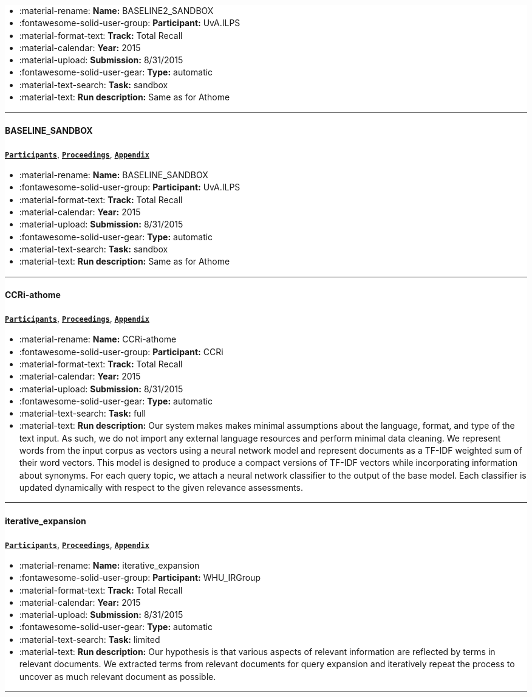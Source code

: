 - :material-rename: **Name:** BASELINE2_SANDBOX 
- :fontawesome-solid-user-group: **Participant:** UvA.ILPS 
- :material-format-text: **Track:** Total Recall 
- :material-calendar: **Year:** 2015 
- :material-upload: **Submission:** 8/31/2015 
- :fontawesome-solid-user-gear: **Type:** automatic 
- :material-text-search: **Task:** sandbox 
- :material-text: **Run description:** Same as for Athome 

---
#### BASELINE_SANDBOX 
[**`Participants`**](./participants.md#uvailps), [**`Proceedings`**](./proceedings.md#the-university-of-amsterdam-ilps-at-trec-2015-total-recall-track), [**`Appendix`**](https://trec.nist.gov/pubs/trec24/appendices/recall/recall.pdf) 

- :material-rename: **Name:** BASELINE_SANDBOX 
- :fontawesome-solid-user-group: **Participant:** UvA.ILPS 
- :material-format-text: **Track:** Total Recall 
- :material-calendar: **Year:** 2015 
- :material-upload: **Submission:** 8/31/2015 
- :fontawesome-solid-user-gear: **Type:** automatic 
- :material-text-search: **Task:** sandbox 
- :material-text: **Run description:** Same as for Athome 

---
#### CCRi-athome 
[**`Participants`**](./participants.md#ccri), [**`Proceedings`**](./proceedings.md#efficient-semantic-indexing-via-neural-networks-with-dynamic-supervised-feedback), [**`Appendix`**](https://trec.nist.gov/pubs/trec24/appendices/recall/recall.pdf) 

- :material-rename: **Name:** CCRi-athome 
- :fontawesome-solid-user-group: **Participant:** CCRi 
- :material-format-text: **Track:** Total Recall 
- :material-calendar: **Year:** 2015 
- :material-upload: **Submission:** 8/31/2015 
- :fontawesome-solid-user-gear: **Type:** automatic 
- :material-text-search: **Task:** full 
- :material-text: **Run description:** Our system makes makes minimal assumptions about the language, format, and type of the text input. As such, we do not import any external language resources and perform minimal data cleaning. We represent words from the input corpus as vectors using a neural network model and represent documents as a TF-IDF weighted sum of their word vectors. This model is designed to produce a compact versions of TF-IDF vectors while incorporating information about synonyms. For each query topic, we attach a neural network classifier to the output of the base model. Each classifier is updated dynamically with respect to the given relevance assessments. 

---
#### iterative_expansion 
[**`Participants`**](./participants.md#whu_irgroup), [**`Proceedings`**](./proceedings.md#whu-at-trec-total-recall-track-2015), [**`Appendix`**](https://trec.nist.gov/pubs/trec24/appendices/recall/recall.pdf) 

- :material-rename: **Name:** iterative_expansion 
- :fontawesome-solid-user-group: **Participant:** WHU_IRGroup 
- :material-format-text: **Track:** Total Recall 
- :material-calendar: **Year:** 2015 
- :material-upload: **Submission:** 8/31/2015 
- :fontawesome-solid-user-gear: **Type:** automatic 
- :material-text-search: **Task:** limited 
- :material-text: **Run description:** Our hypothesis is that various aspects of relevant information are reflected by terms in relevant documents. We extracted terms from relevant documents for query expansion and iteratively repeat the process to uncover as much relevant document as possible. 

---